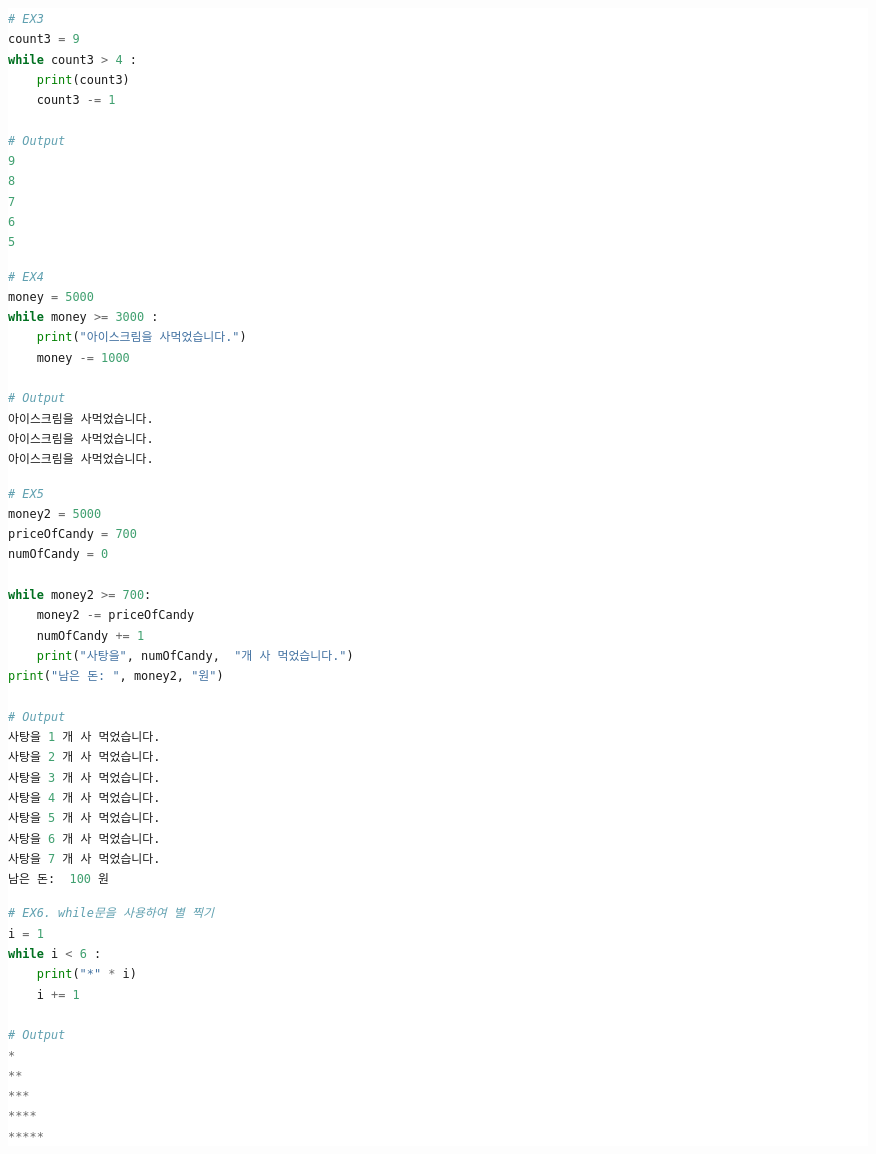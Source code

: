 ```python
# EX3
count3 = 9
while count3 > 4 :
    print(count3)
    count3 -= 1

# Output
9
8
7
6
5
```

```python
# EX4
money = 5000
while money >= 3000 :
    print("아이스크림을 사먹었습니다.")
    money -= 1000

# Output
아이스크림을 사먹었습니다.
아이스크림을 사먹었습니다.
아이스크림을 사먹었습니다.
```

```python
# EX5
money2 = 5000
priceOfCandy = 700
numOfCandy = 0

while money2 >= 700:
    money2 -= priceOfCandy
    numOfCandy += 1
    print("사탕을", numOfCandy,  "개 사 먹었습니다.")
print("남은 돈: ", money2, "원")

# Output
사탕을 1 개 사 먹었습니다.
사탕을 2 개 사 먹었습니다.
사탕을 3 개 사 먹었습니다.
사탕을 4 개 사 먹었습니다.
사탕을 5 개 사 먹었습니다.
사탕을 6 개 사 먹었습니다.
사탕을 7 개 사 먹었습니다.
남은 돈:  100 원
```

```python
# EX6. while문을 사용하여 별 찍기
i = 1
while i < 6 :
    print("*" * i)
    i += 1

# Output
*
**
***
****
*****
```
